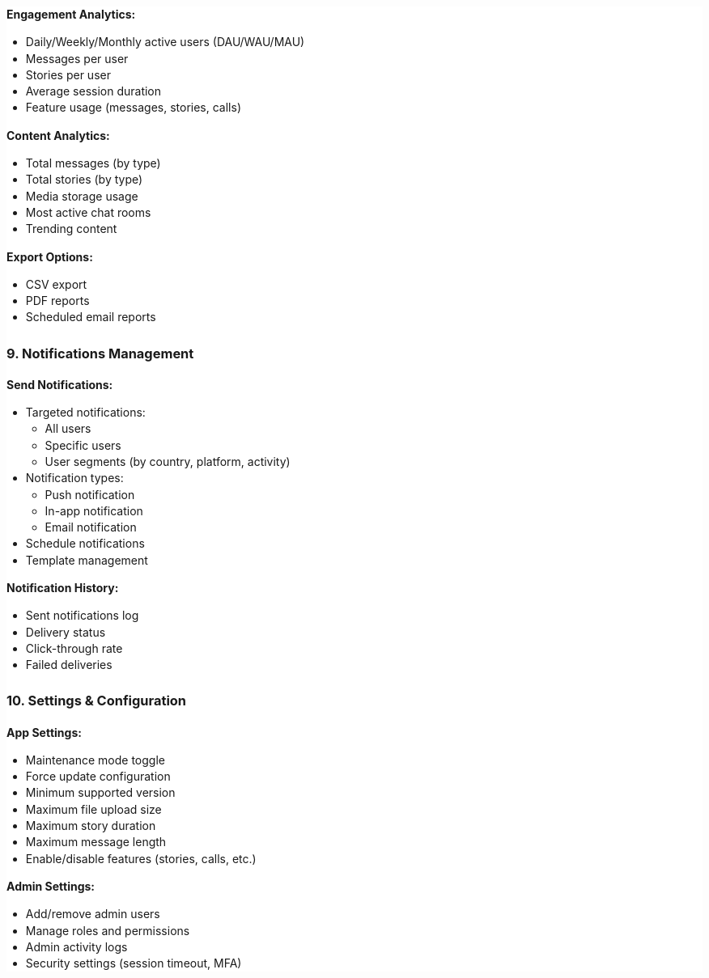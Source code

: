**Engagement Analytics:**
- Daily/Weekly/Monthly active users (DAU/WAU/MAU)
- Messages per user
- Stories per user
- Average session duration
- Feature usage (messages, stories, calls)

**Content Analytics:**
- Total messages (by type)
- Total stories (by type)
- Media storage usage
- Most active chat rooms
- Trending content

**Export Options:**
- CSV export
- PDF reports
- Scheduled email reports

### 9. Notifications Management
**Send Notifications:**
- Targeted notifications:
  - All users
  - Specific users
  - User segments (by country, platform, activity)
- Notification types:
  - Push notification
  - In-app notification
  - Email notification
- Schedule notifications
- Template management

**Notification History:**
- Sent notifications log
- Delivery status
- Click-through rate
- Failed deliveries

### 10. Settings & Configuration
**App Settings:**
- Maintenance mode toggle
- Force update configuration
- Minimum supported version
- Maximum file upload size
- Maximum story duration
- Maximum message length
- Enable/disable features (stories, calls, etc.)

**Admin Settings:**
- Add/remove admin users
- Manage roles and permissions
- Admin activity logs
- Security settings (session timeout, MFA)
